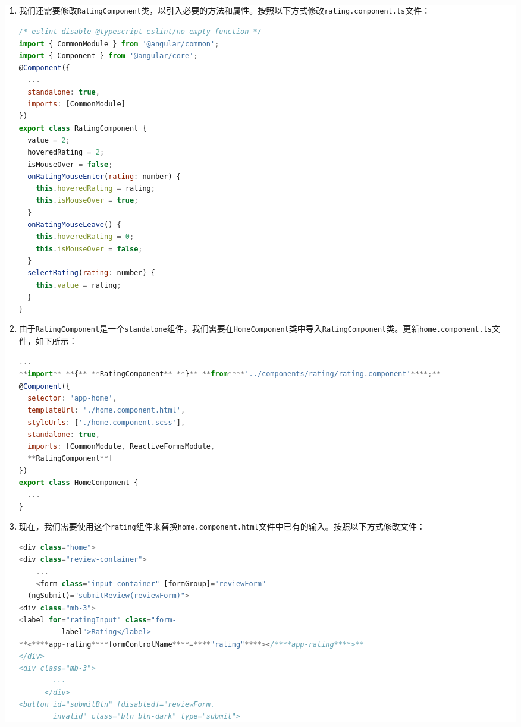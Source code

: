1.  我们还需要修改`RatingComponent`类，以引入必要的方法和属性。按照以下方式修改`rating.component.ts`文件：

    ```js
    /* eslint-disable @typescript-eslint/no-empty-function */
    import { CommonModule } from '@angular/common';
    import { Component } from '@angular/core';
    @Component({
      ...
      standalone: true,
      imports: [CommonModule]
    })
    export class RatingComponent {
      value = 2;
      hoveredRating = 2;
      isMouseOver = false;
      onRatingMouseEnter(rating: number) {
        this.hoveredRating = rating;
        this.isMouseOver = true;
      }
      onRatingMouseLeave() {
        this.hoveredRating = 0;
        this.isMouseOver = false;
      }
      selectRating(rating: number) {
        this.value = rating;
      }
    } 
    ```

1.  由于`RatingComponent`是一个`standalone`组件，我们需要在`HomeComponent`类中导入`RatingComponent`类。更新`home.component.ts`文件，如下所示：

    ```js
    ...
    **import** **{** **RatingComponent** **}** **from****'../components/rating/rating.component'****;**
    @Component({
      selector: 'app-home',
      templateUrl: './home.component.html',
      styleUrls: ['./home.component.scss'],
      standalone: true,
      imports: [CommonModule, ReactiveFormsModule,
      **RatingComponent**]
    })
    export class HomeComponent {
      ...
    } 
    ```

1.  现在，我们需要使用这个`rating`组件来替换`home.component.html`文件中已有的输入。按照以下方式修改文件：

    ```js
    <div class="home">
    <div class="review-container">
        ...
        <form class="input-container" [formGroup]="reviewForm"
      (ngSubmit)="submitReview(reviewForm)">
    <div class="mb-3">
    <label for="ratingInput" class="form-
              label">Rating</label>
    **<****app-rating****formControlName****=****"rating"****></****app-rating****>**
    </div>
    <div class="mb-3">
            ...
          </div>
    <button id="submitBtn" [disabled]="reviewForm.
            invalid" class="btn btn-dark" type="submit">